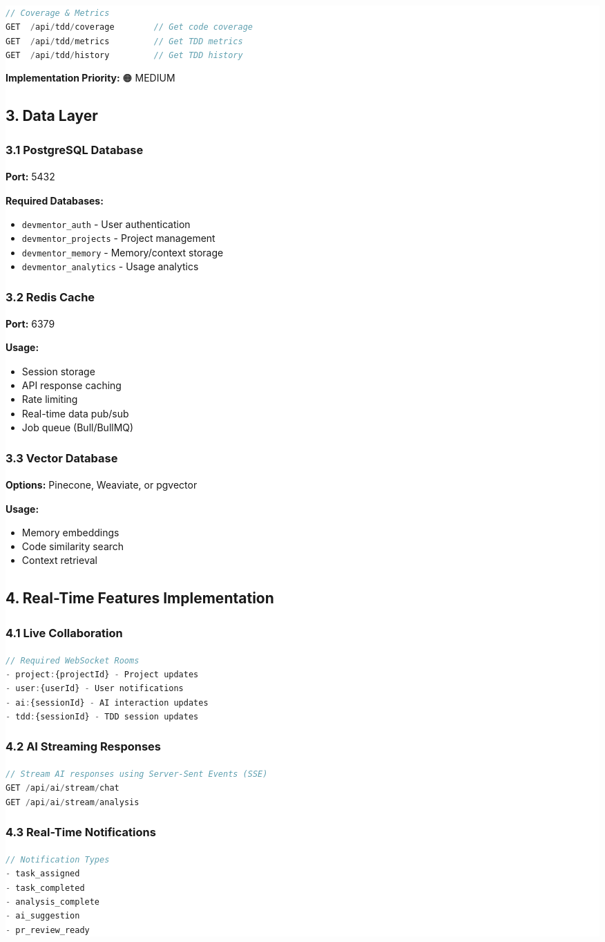 ```typescript
// Coverage & Metrics
GET  /api/tdd/coverage        // Get code coverage
GET  /api/tdd/metrics         // Get TDD metrics
GET  /api/tdd/history         // Get TDD history
```

**Implementation Priority:** 🟠 MEDIUM

## 3. Data Layer

### 3.1 PostgreSQL Database
**Port:** 5432

**Required Databases:**
- `devmentor_auth` - User authentication
- `devmentor_projects` - Project management
- `devmentor_memory` - Memory/context storage
- `devmentor_analytics` - Usage analytics

### 3.2 Redis Cache
**Port:** 6379

**Usage:**
- Session storage
- API response caching
- Rate limiting
- Real-time data pub/sub
- Job queue (Bull/BullMQ)

### 3.3 Vector Database
**Options:** Pinecone, Weaviate, or pgvector

**Usage:**
- Memory embeddings
- Code similarity search
- Context retrieval

## 4. Real-Time Features Implementation

### 4.1 Live Collaboration
```typescript
// Required WebSocket Rooms
- project:{projectId} - Project updates
- user:{userId} - User notifications
- ai:{sessionId} - AI interaction updates
- tdd:{sessionId} - TDD session updates
```

### 4.2 AI Streaming Responses
```typescript
// Stream AI responses using Server-Sent Events (SSE)
GET /api/ai/stream/chat
GET /api/ai/stream/analysis
```

### 4.3 Real-Time Notifications
```typescript
// Notification Types
- task_assigned
- task_completed
- analysis_complete
- ai_suggestion
- pr_review_ready
```